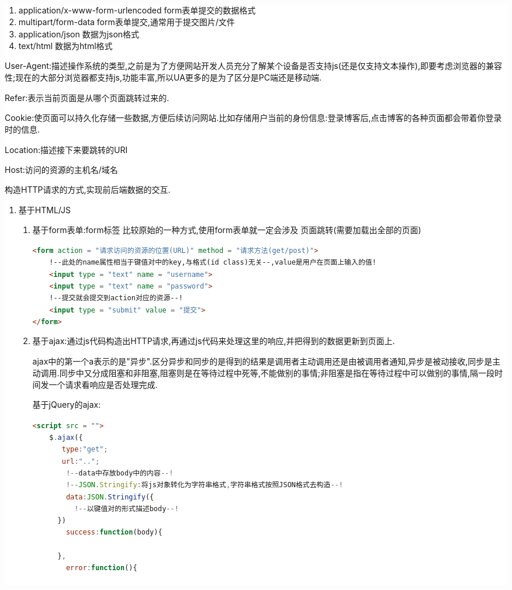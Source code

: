 1. application/x-www-form-urlencoded     form表单提交的数据格式
2. multipart/form-data   form表单提交,通常用于提交图片/文件
3. application/json  数据为json格式
4. text/html 数据为html格式

User-Agent:描述操作系统的类型,之前是为了方便网站开发人员充分了解某个设备是否支持js(还是仅支持文本操作),即要考虑浏览器的兼容性;现在的大部分浏览器都支持js,功能丰富,所以UA更多的是为了区分是PC端还是移动端.

Refer:表示当前页面是从哪个页面跳转过来的.

Cookie:使页面可以持久化存储一些数据,方便后续访问网站.比如存储用户当前的身份信息:登录博客后,点击博客的各种页面都会带着你登录时的信息.

Location:描述接下来要跳转的URI

Host:访问的资源的主机名/域名







构造HTTP请求的方式,实现前后端数据的交互.

1. 基于HTML/JS

   1. 基于form表单:form标签  比较原始的一种方式,使用form表单就一定会涉及 页面跳转(需要加载出全部的页面)

      ```html
      <form action = "请求访问的资源的位置(URL)" method = "请求方法(get/post)">
          !--此处的name属性相当于键值对中的key,与格式(id class)无关--,value是用户在页面上输入的值!
          <input type = "text" name = "username">
          <input type = "text" name = "password">
          !--提交就会提交到action对应的资源--!
          <input type = "submit" value = "提交">
      </form>
      ```

   2. 基于ajax:通过js代码构造出HTTP请求,再通过js代码来处理这里的响应,并把得到的数据更新到页面上.

      ajax中的第一个a表示的是"异步".区分异步和同步的是得到的结果是调用者主动调用还是由被调用者通知,异步是被动接收,同步是主动调用.同步中又分成阻塞和非阻塞,阻塞则是在等待过程中死等,不能做别的事情;非阻塞是指在等待过程中可以做别的事情,隔一段时间发一个请求看响应是否处理完成.

      基于jQuery的ajax:

      ```html
      <script src = "">
          $.ajax({
             type:"get";
             url:"..";
              !--data中存放body中的内容--!
              !--JSON.Stringify:将js对象转化为字符串格式,字符串格式按照JSON格式去构造--!
              data:JSON.Stringify({
          		!--以键值对的形式描述body--!
          	})
              success:function(body){
              
          	},
              error:function(){
                      